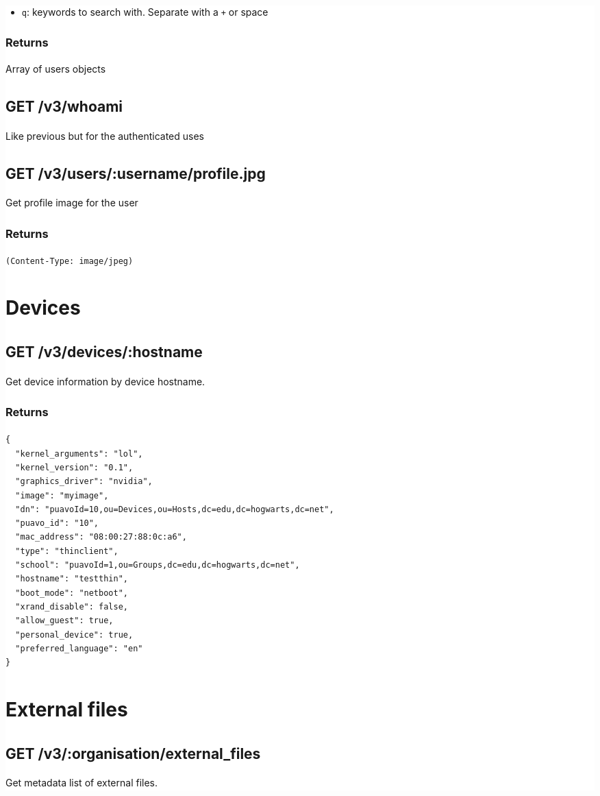   - `q`: keywords to search with. Separate with a `+` or space

### Returns

Array of users objects

## GET /v3/whoami

Like previous but for the authenticated uses

## GET /v3/users/:username/profile.jpg

Get profile image for the user

### Returns

    (Content-Type: image/jpeg)

# Devices

## GET /v3/devices/:hostname

Get device information by device hostname.

### Returns

    {
      "kernel_arguments": "lol",
      "kernel_version": "0.1",
      "graphics_driver": "nvidia",
      "image": "myimage",
      "dn": "puavoId=10,ou=Devices,ou=Hosts,dc=edu,dc=hogwarts,dc=net",
      "puavo_id": "10",
      "mac_address": "08:00:27:88:0c:a6",
      "type": "thinclient",
      "school": "puavoId=1,ou=Groups,dc=edu,dc=hogwarts,dc=net",
      "hostname": "testthin",
      "boot_mode": "netboot",
      "xrand_disable": false,
      "allow_guest": true,
      "personal_device": true,
      "preferred_language": "en"
    }

# External files

## GET /v3/:organisation/external_files

Get metadata list of external files.

